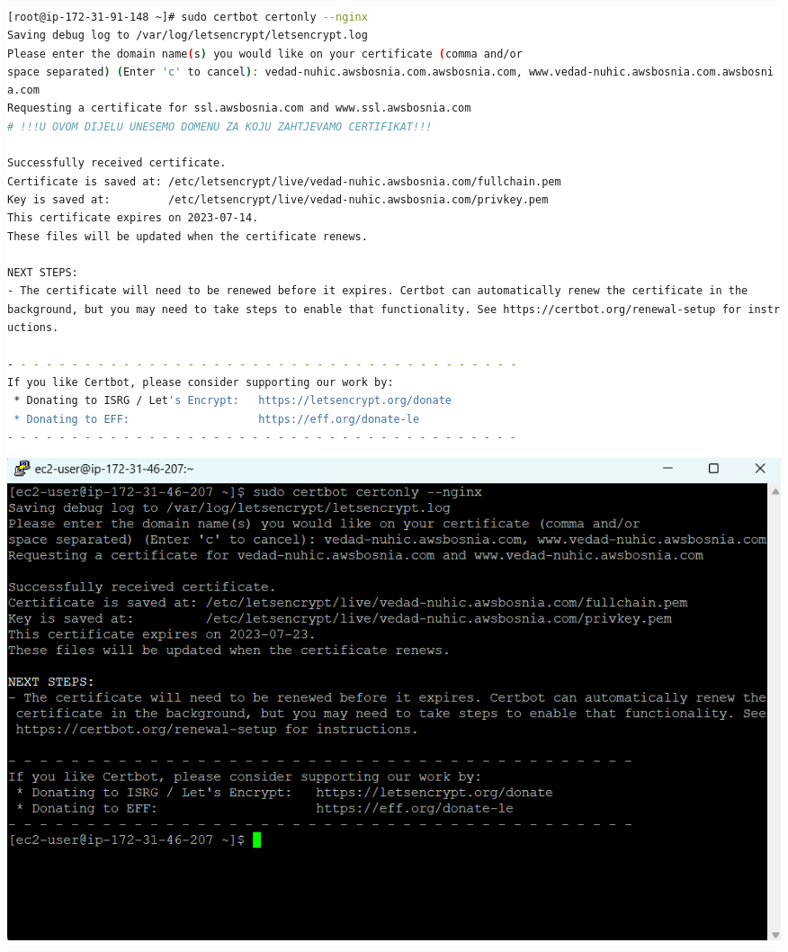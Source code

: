 ```bash
[root@ip-172-31-91-148 ~]# sudo certbot certonly --nginx
Saving debug log to /var/log/letsencrypt/letsencrypt.log
Please enter the domain name(s) you would like on your certificate (comma and/or
space separated) (Enter 'c' to cancel): vedad-nuhic.awsbosnia.com.awsbosnia.com, www.vedad-nuhic.awsbosnia.com.awsbosnia.com
Requesting a certificate for ssl.awsbosnia.com and www.ssl.awsbosnia.com 
# !!!U OVOM DIJELU UNESEMO DOMENU ZA KOJU ZAHTJEVAMO CERTIFIKAT!!!

Successfully received certificate.
Certificate is saved at: /etc/letsencrypt/live/vedad-nuhic.awsbosnia.com/fullchain.pem
Key is saved at:         /etc/letsencrypt/live/vedad-nuhic.awsbosnia.com/privkey.pem
This certificate expires on 2023-07-14.
These files will be updated when the certificate renews.

NEXT STEPS:
- The certificate will need to be renewed before it expires. Certbot can automatically renew the certificate in the 
background, but you may need to take steps to enable that functionality. See https://certbot.org/renewal-setup for instructions.

- - - - - - - - - - - - - - - - - - - - - - - - - - - - - - - - - - - - - - - -
If you like Certbot, please consider supporting our work by:
 * Donating to ISRG / Let's Encrypt:   https://letsencrypt.org/donate
 * Donating to EFF:                    https://eff.org/donate-le
- - - - - - - - - - - - - - - - - - - - - - - - - - - - - - - - - - - - - - - -
```
![certbot-nginx](.//screenshots/certbot-nginx-certificate.png)
